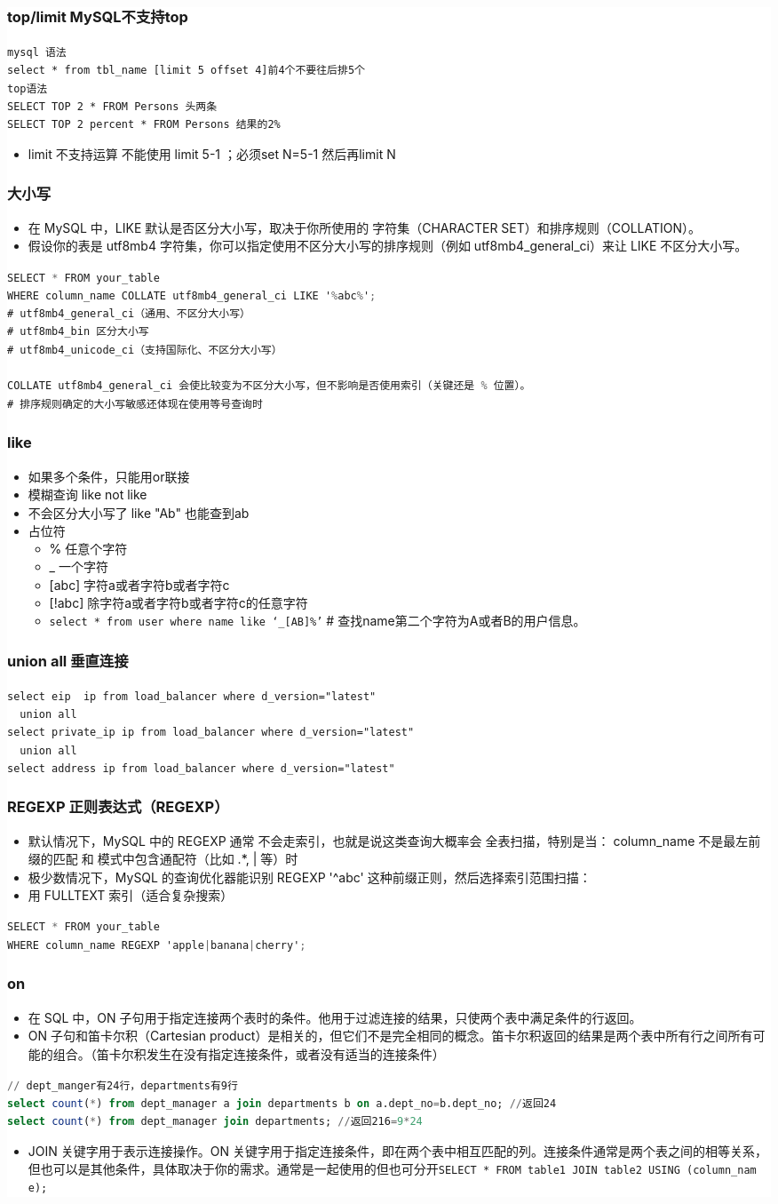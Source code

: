 ### top/limit MySQL不支持top
```
mysql 语法
select * from tbl_name [limit 5 offset 4]前4个不要往后排5个
top语法
SELECT TOP 2 * FROM Persons 头两条
SELECT TOP 2 percent * FROM Persons 结果的2%
```
- limit 不支持运算 不能使用 limit 5-1 ；必须set N=5-1 然后再limit N
### 大小写
- 在 MySQL 中，LIKE 默认是否区分大小写，取决于你所使用的 字符集（CHARACTER SET）和排序规则（COLLATION）。
- 假设你的表是 utf8mb4 字符集，你可以指定使用不区分大小写的排序规则（例如 utf8mb4_general_ci）来让 LIKE 不区分大小写。
```cs
SELECT * FROM your_table
WHERE column_name COLLATE utf8mb4_general_ci LIKE '%abc%';
# utf8mb4_general_ci（通用、不区分大小写）
# utf8mb4_bin 区分大小写
# utf8mb4_unicode_ci（支持国际化、不区分大小写）

COLLATE utf8mb4_general_ci 会使比较变为不区分大小写，但不影响是否使用索引（关键还是 % 位置）。
# 排序规则确定的大小写敏感还体现在使用等号查询时
```
### like
- 如果多个条件，只能用or联接
- 模糊查询 like not like
- 不会区分大小写了 like "Ab" 也能查到ab
- 占位符
  - % 任意个字符
  - _ 一个字符
  - [abc] 字符a或者字符b或者字符c
  - [!abc] 除字符a或者字符b或者字符c的任意字符
  - `select * from user where name like ‘_[AB]%’` # 查找name第二个字符为A或者B的用户信息。
### union all 垂直连接
```
select eip  ip from load_balancer where d_version="latest"
  union all
select private_ip ip from load_balancer where d_version="latest"
  union all
select address ip from load_balancer where d_version="latest"
```
### REGEXP 正则表达式（REGEXP）
- 默认情况下，MySQL 中的 REGEXP 通常 不会走索引，也就是说这类查询大概率会 全表扫描，特别是当：
column_name 不是最左前缀的匹配 和 模式中包含通配符（比如 .*, | 等）时
- 极少数情况下，MySQL 的查询优化器能识别 REGEXP '^abc' 这种前缀正则，然后选择索引范围扫描：
- 用 FULLTEXT 索引（适合复杂搜索）
```cs
SELECT * FROM your_table
WHERE column_name REGEXP 'apple|banana|cherry';
```
### on
- 在 SQL 中，ON 子句用于指定连接两个表时的条件。他用于过滤连接的结果，只使两个表中满足条件的行返回。
- ON 子句和笛卡尔积（Cartesian product）是相关的，但它们不是完全相同的概念。笛卡尔积返回的结果是两个表中所有行之间所有可能的组合。（笛卡尔积发生在没有指定连接条件，或者没有适当的连接条件）
```sql
// dept_manger有24行，departments有9行
select count(*) from dept_manager a join departments b on a.dept_no=b.dept_no; //返回24
select count(*) from dept_manager join departments; //返回216=9*24
```
- JOIN 关键字用于表示连接操作。ON 关键字用于指定连接条件，即在两个表中相互匹配的列。连接条件通常是两个表之间的相等关系，但也可以是其他条件，具体取决于你的需求。通常是一起使用的但也可分开`SELECT * FROM table1 JOIN table2 USING (column_name);`
